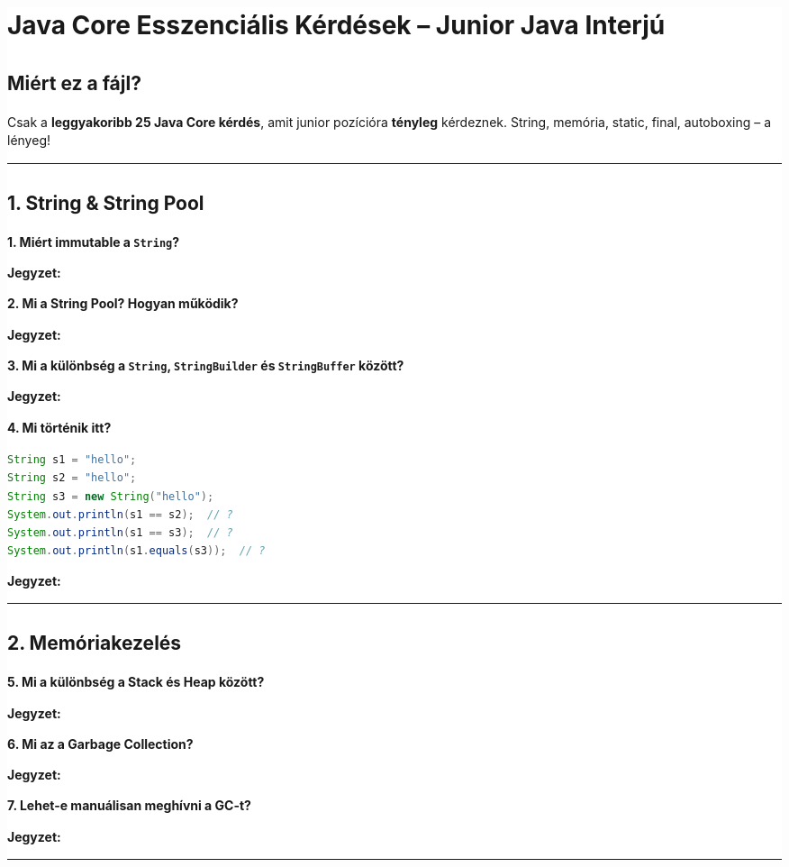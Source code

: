 # Java Core Esszenciális Kérdések – Junior Java Interjú

## Miért ez a fájl?
Csak a **leggyakoribb 25 Java Core kérdés**, amit junior pozícióra **tényleg** kérdeznek. String, memória, static, final, autoboxing – a lényeg!

---

## 1. String & String Pool

**1. Miért immutable a `String`?**

**Jegyzet:**


**2. Mi a String Pool? Hogyan működik?**

**Jegyzet:**


**3. Mi a különbség a `String`, `StringBuilder` és `StringBuffer` között?**

**Jegyzet:**


**4. Mi történik itt?**
```java
String s1 = "hello";
String s2 = "hello";
String s3 = new String("hello");
System.out.println(s1 == s2);  // ?
System.out.println(s1 == s3);  // ?
System.out.println(s1.equals(s3));  // ?
```

**Jegyzet:**


---

## 2. Memóriakezelés

**5. Mi a különbség a Stack és Heap között?**

**Jegyzet:**


**6. Mi az a Garbage Collection?**

**Jegyzet:**


**7. Lehet-e manuálisan meghívni a GC-t?**

**Jegyzet:**


---
